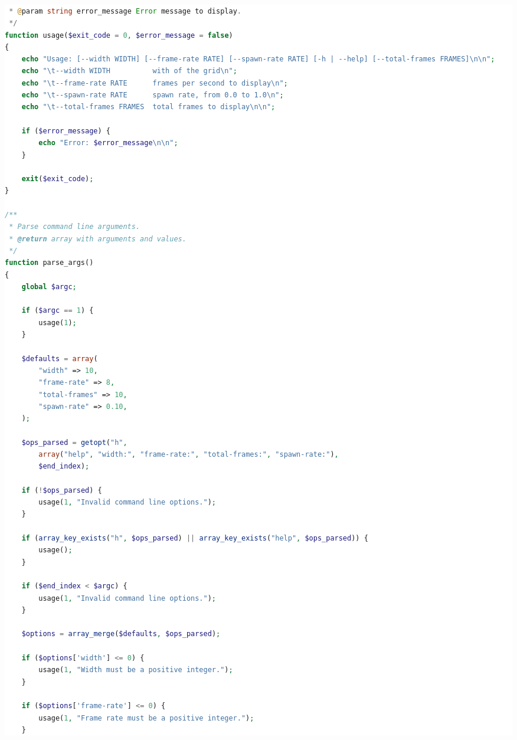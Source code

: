```php
 * @param string error_message Error message to display.
 */
function usage($exit_code = 0, $error_message = false)
{
    echo "Usage: [--width WIDTH] [--frame-rate RATE] [--spawn-rate RATE] [-h | --help] [--total-frames FRAMES]\n\n";
    echo "\t--width WIDTH          with of the grid\n";
    echo "\t--frame-rate RATE      frames per second to display\n";
    echo "\t--spawn-rate RATE      spawn rate, from 0.0 to 1.0\n";
    echo "\t--total-frames FRAMES  total frames to display\n\n";

    if ($error_message) {
        echo "Error: $error_message\n\n";
    }

    exit($exit_code);
}

/**
 * Parse command line arguments.
 * @return array with arguments and values.
 */
function parse_args()
{
    global $argc;

    if ($argc == 1) {
        usage(1);
    }

    $defaults = array(
        "width" => 10,
        "frame-rate" => 8,
        "total-frames" => 10,
        "spawn-rate" => 0.10,
    );

    $ops_parsed = getopt("h",
        array("help", "width:", "frame-rate:", "total-frames:", "spawn-rate:"),
        $end_index);

    if (!$ops_parsed) {
        usage(1, "Invalid command line options.");
    }

    if (array_key_exists("h", $ops_parsed) || array_key_exists("help", $ops_parsed)) {
        usage();
    }

    if ($end_index < $argc) {
        usage(1, "Invalid command line options.");
    }

    $options = array_merge($defaults, $ops_parsed);

    if ($options['width'] <= 0) {
        usage(1, "Width must be a positive integer.");
    }

    if ($options['frame-rate'] <= 0) {
        usage(1, "Frame rate must be a positive integer.");
    }

```